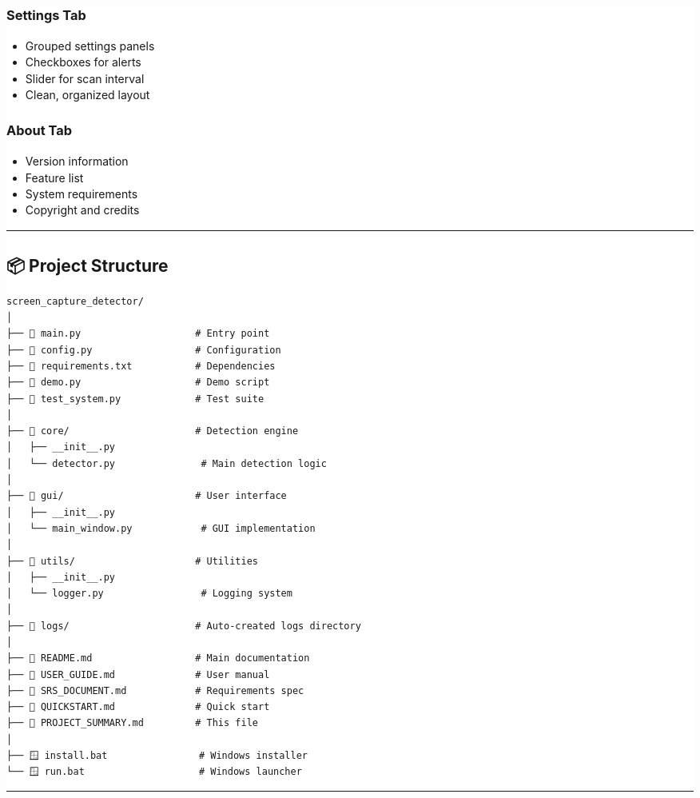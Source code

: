 ### Settings Tab

- Grouped settings panels
- Checkboxes for alerts
- Slider for scan interval
- Clean, organized layout

### About Tab

- Version information
- Feature list
- System requirements
- Copyright and credits

---

## 📦 Project Structure

```
screen_capture_detector/
│
├── 📄 main.py                    # Entry point
├── 📄 config.py                  # Configuration
├── 📄 requirements.txt           # Dependencies
├── 📄 demo.py                    # Demo script
├── 📄 test_system.py             # Test suite
│
├── 📂 core/                      # Detection engine
│   ├── __init__.py
│   └── detector.py               # Main detection logic
│
├── 📂 gui/                       # User interface
│   ├── __init__.py
│   └── main_window.py            # GUI implementation
│
├── 📂 utils/                     # Utilities
│   ├── __init__.py
│   └── logger.py                 # Logging system
│
├── 📂 logs/                      # Auto-created logs directory
│
├── 📄 README.md                  # Main documentation
├── 📄 USER_GUIDE.md              # User manual
├── 📄 SRS_DOCUMENT.md            # Requirements spec
├── 📄 QUICKSTART.md              # Quick start
├── 📄 PROJECT_SUMMARY.md         # This file
│
├── 🪟 install.bat                # Windows installer
└── 🪟 run.bat                    # Windows launcher
```

---
